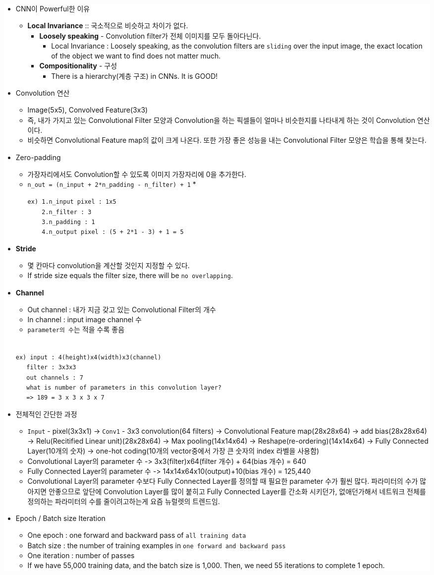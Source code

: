 * CNN이 Powerful한 이유
  * **Local Invariance** :: 국소적으로 비슷하고 차이가 없다.
    * **Loosely speaking** - Convolution filter가 전체 이미지를 모두 돌아다닌다.
        * Local Invariance : Loosely speaking, as the convolution filters are `sliding` over the input image, the exact location of the object we want to find does not matter much.
    * **Compositionality**  - 구성
      * There is a hierarchy(계층 구조) in CNNs. It is GOOD!
* Convolution 연산
  * Image(5x5), Convolved Feature(3x3)
  * 즉, 내가 가지고 있는 Convolutional Filter 모양과 Convolution을 하는 픽셀들이 얼마나 비슷한지를 나타내게 하는 것이 Convolution 연산이다.
  * 비슷하면 Convolutional Feature map의 값이 크게 나온다. 또한 가장 좋은 성능을 내는 Convolutional Filter 모양은 학습을 통해 찾는다.
* Zero-padding
  * 가장자리에서도 Convolution할 수 있도록 이미지 가장자리에 0을 추가한다.
  * `n_out = (n_input + 2*n_padding - n_filter) + 1`
    * 
    ```
    ex) 1.n_input pixel : 1x5
        2.n_filter : 3
        3.n_padding : 1
        4.n_output pixel : (5 + 2*1 - 3) + 1 = 5
    ```
* **Stride**
  * 몇 칸마다 convolution을 계산할 것인지 지정할 수 있다.
  * If stride size equals the filter size, there will be `no overlapping`.

* **Channel**
  * Out channel : 내가 지금 갖고 있는 Convolutional Filter의 개수
  * In channel : input image channel 수
  * `parameter의 수`는 적을 수록 좋음 <br/><br/>
   ```
   ex) input : 4(height)x4(width)x3(channel)
      filter : 3x3x3
      out channels : 7
      what is number of parameters in this convolution layer?
      => 189 = 3 x 3 x 3 x 7

   ```
* 전체적인 간단한 과정
  * `Input` - pixel(3x3x1) -> `Conv1` - 3x3 convolution(64 filters) -> Convolutional Feature map(28x28x64) -> add bias(28x28x64) -> Relu(Recitified Linear unit)(28x28x64) -> Max pooling(14x14x64) -> Reshape(re-ordering)(14x14x64) -> Fully Connected Layer(10개의 숫자) -> one-hot coding(10개의 vector중에서 가장 큰 숫자의 index 라벨을 사용함)
  * Convolutional Layer의 parameter 수 -> 3x3(filter)x64(filter 개수) + 64(bias 개수) = 640
  * Fully Connected Layer의 parameter 수 -> 14x14x64x10(output)+10(bias 개수) = 125,440
  * Convolutional Layer의 parameter 수보다 Fully Connected Layer를 정의할 때 필요한 parameter 수가 훨씬 많다. 파라미터의 수가 많아지면 안좋으므로 앞단에 Convolution Layer를 많이 붙히고 Fully Connected Layer를 간소화 시키던가, 없애던가해서 네트워크 전체를 정의하는 파라미터의 수를 줄이려고하는게 요즘 뉴럴렛의 트렌드임.
* Epoch / Batch size Iteration
  * One epoch : one forward and backward pass of `all training data` 
  * Batch size : the number of training examples in `one forward and backward pass` 
  * One iteration : number of passes
  * If we have 55,000 training data, and the batch size is 1,000. Then, we need 55 iterations to complete 1 epoch.
